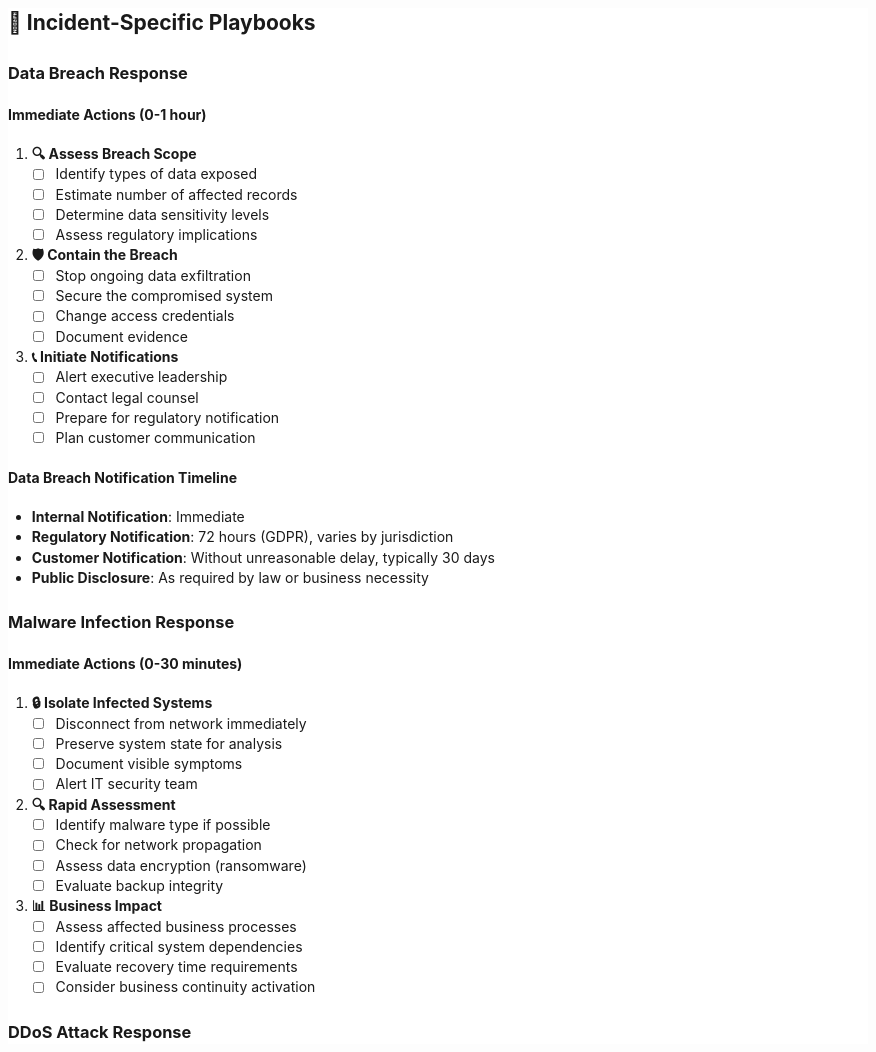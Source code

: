 
## 🎯 Incident-Specific Playbooks

### Data Breach Response

#### Immediate Actions (0-1 hour)
1. **🔍 Assess Breach Scope**
   - [ ] Identify types of data exposed
   - [ ] Estimate number of affected records
   - [ ] Determine data sensitivity levels
   - [ ] Assess regulatory implications

2. **🛡️ Contain the Breach**
   - [ ] Stop ongoing data exfiltration
   - [ ] Secure the compromised system
   - [ ] Change access credentials
   - [ ] Document evidence

3. **📞 Initiate Notifications**
   - [ ] Alert executive leadership
   - [ ] Contact legal counsel
   - [ ] Prepare for regulatory notification
   - [ ] Plan customer communication

#### Data Breach Notification Timeline
- **Internal Notification**: Immediate
- **Regulatory Notification**: 72 hours (GDPR), varies by jurisdiction
- **Customer Notification**: Without unreasonable delay, typically 30 days
- **Public Disclosure**: As required by law or business necessity

### Malware Infection Response

#### Immediate Actions (0-30 minutes)
1. **🔒 Isolate Infected Systems**
   - [ ] Disconnect from network immediately
   - [ ] Preserve system state for analysis
   - [ ] Document visible symptoms
   - [ ] Alert IT security team

2. **🔍 Rapid Assessment**
   - [ ] Identify malware type if possible
   - [ ] Check for network propagation
   - [ ] Assess data encryption (ransomware)
   - [ ] Evaluate backup integrity

3. **📊 Business Impact**
   - [ ] Assess affected business processes
   - [ ] Identify critical system dependencies
   - [ ] Evaluate recovery time requirements
   - [ ] Consider business continuity activation

### DDoS Attack Response
